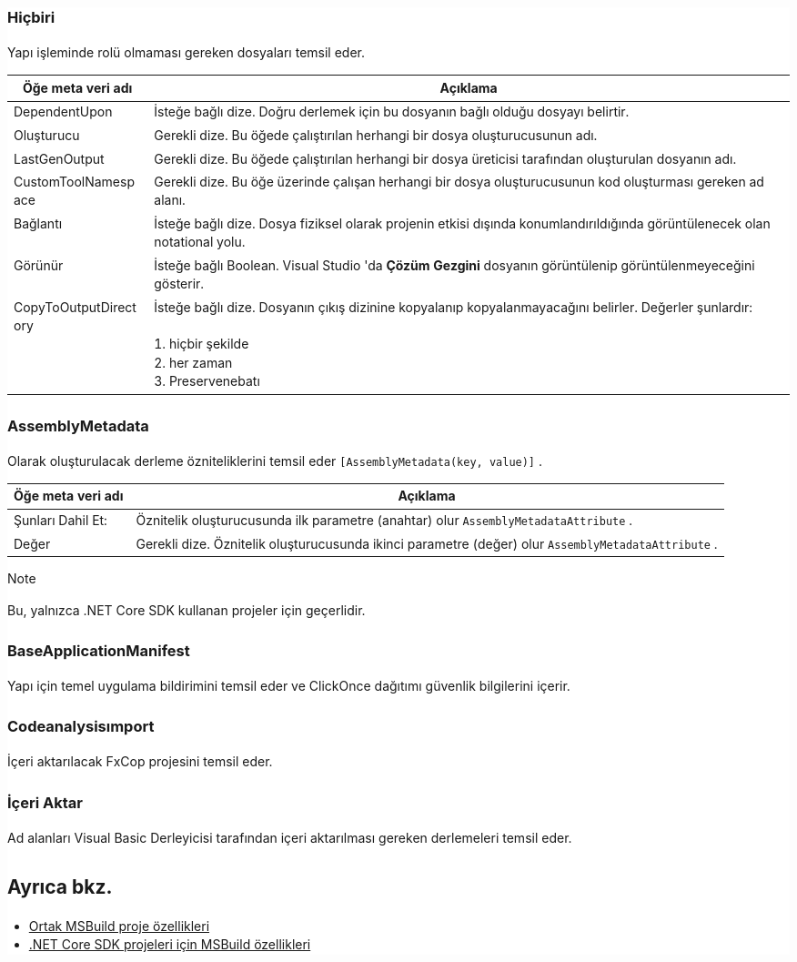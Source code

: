 ### <a name="none"></a>Hiçbiri

Yapı işleminde rolü olmaması gereken dosyaları temsil eder.

| Öğe meta veri adı | Açıklama |
|-----------------------| - |
| DependentUpon | İsteğe bağlı dize. Doğru derlemek için bu dosyanın bağlı olduğu dosyayı belirtir. |
| Oluşturucu | Gerekli dize. Bu öğede çalıştırılan herhangi bir dosya oluşturucusunun adı. |
| LastGenOutput | Gerekli dize. Bu öğede çalıştırılan herhangi bir dosya üreticisi tarafından oluşturulan dosyanın adı. |
| CustomToolNamespace | Gerekli dize. Bu öğe üzerinde çalışan herhangi bir dosya oluşturucusunun kod oluşturması gereken ad alanı. |
| Bağlantı | İsteğe bağlı dize. Dosya fiziksel olarak projenin etkisi dışında konumlandırıldığında görüntülenecek olan notational yolu. |
| Görünür | İsteğe bağlı Boolean. Visual Studio 'da **Çözüm Gezgini** dosyanın görüntülenip görüntülenmeyeceğini gösterir. |
| CopyToOutputDirectory | İsteğe bağlı dize. Dosyanın çıkış dizinine kopyalanıp kopyalanmayacağını belirler. Değerler şunlardır:<br /><br /> 1. hiçbir şekilde<br />2. her zaman<br />3. Preservenebatı |

### <a name="assemblymetadata"></a>AssemblyMetadata

Olarak oluşturulacak derleme özniteliklerini temsil eder `[AssemblyMetadata(key, value)]` .

| Öğe meta veri adı | Açıklama |
|-----------------------| - |
| Şunları Dahil Et: | Öznitelik oluşturucusunda ilk parametre (anahtar) olur `AssemblyMetadataAttribute` . |
| Değer | Gerekli dize. Öznitelik oluşturucusunda ikinci parametre (değer) olur `AssemblyMetadataAttribute` . |

> [!NOTE]
> Bu, yalnızca .NET Core SDK kullanan projeler için geçerlidir.

### <a name="baseapplicationmanifest"></a>BaseApplicationManifest

Yapı için temel uygulama bildirimini temsil eder ve ClickOnce dağıtımı güvenlik bilgilerini içerir.

### <a name="codeanalysisimport"></a>Codeanalysisımport

İçeri aktarılacak FxCop projesini temsil eder.

### <a name="import"></a>İçeri Aktar

Ad alanları Visual Basic Derleyicisi tarafından içeri aktarılması gereken derlemeleri temsil eder.

## <a name="see-also"></a>Ayrıca bkz.

- [Ortak MSBuild proje özellikleri](../msbuild/common-msbuild-project-properties.md)
- [.NET Core SDK projeleri için MSBuild özellikleri](/dotnet/core/project-sdk/msbuild-props)
